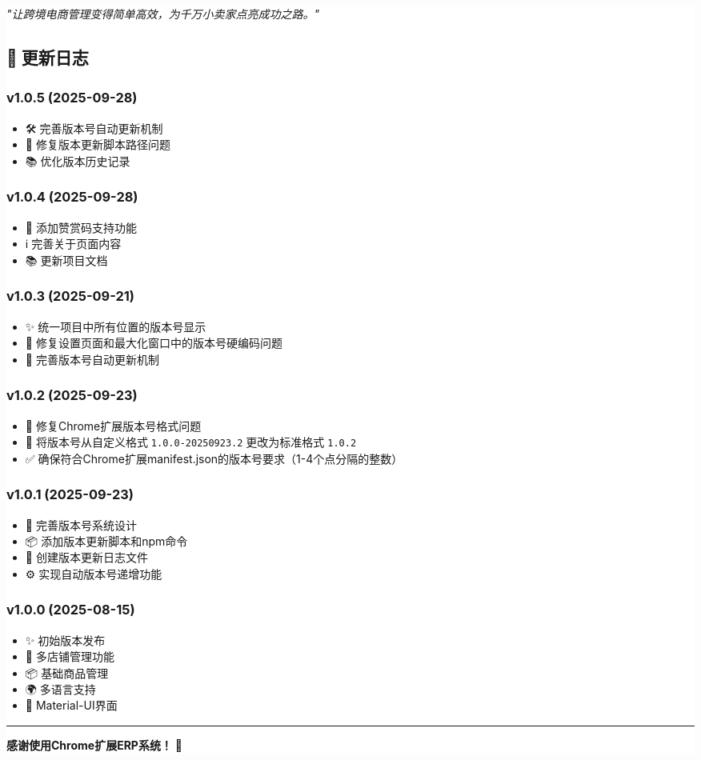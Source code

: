 *"让跨境电商管理变得简单高效，为千万小卖家点亮成功之路。"*

## 🔄 更新日志

### v1.0.5 (2025-09-28)
- 🛠️ 完善版本号自动更新机制
- 🔧 修复版本更新脚本路径问题
- 📚 优化版本历史记录

### v1.0.4 (2025-09-28)
- 💝 添加赞赏码支持功能
- ℹ️ 完善关于页面内容
- 📚 更新项目文档



### v1.0.3 (2025-09-21)
- ✨ 统一项目中所有位置的版本号显示
- 🐛 修复设置页面和最大化窗口中的版本号硬编码问题
- 🔧 完善版本号自动更新机制

### v1.0.2 (2025-09-23)
- 🐛 修复Chrome扩展版本号格式问题
- 🔧 将版本号从自定义格式 `1.0.0-20250923.2` 更改为标准格式 `1.0.2`
- ✅ 确保符合Chrome扩展manifest.json的版本号要求（1-4个点分隔的整数）

### v1.0.1 (2025-09-23)
- 🔧 完善版本号系统设计
- 📦 添加版本更新脚本和npm命令
- 📝 创建版本更新日志文件
- ⚙️ 实现自动版本号递增功能

### v1.0.0 (2025-08-15)
- ✨ 初始版本发布
- 🏪 多店铺管理功能
- 📦 基础商品管理
- 🌍 多语言支持
- 🎨 Material-UI界面

---

**感谢使用Chrome扩展ERP系统！** 🎉